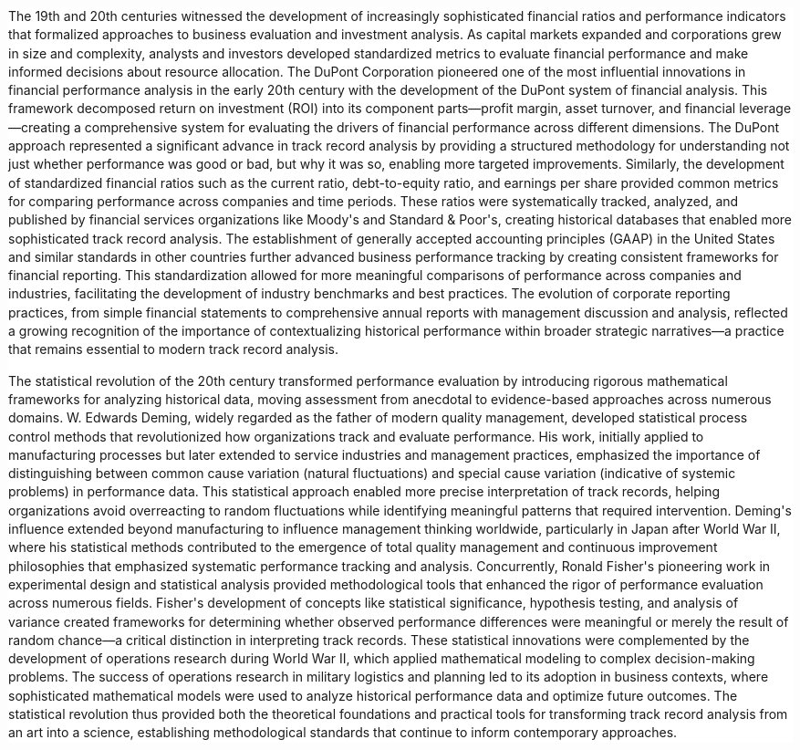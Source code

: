 The 19th and 20th centuries witnessed the development of increasingly sophisticated financial ratios and performance indicators that formalized approaches to business evaluation and investment analysis. As capital markets expanded and corporations grew in size and complexity, analysts and investors developed standardized metrics to evaluate financial performance and make informed decisions about resource allocation. The DuPont Corporation pioneered one of the most influential innovations in financial performance analysis in the early 20th century with the development of the DuPont system of financial analysis. This framework decomposed return on investment (ROI) into its component parts—profit margin, asset turnover, and financial leverage—creating a comprehensive system for evaluating the drivers of financial performance across different dimensions. The DuPont approach represented a significant advance in track record analysis by providing a structured methodology for understanding not just whether performance was good or bad, but why it was so, enabling more targeted improvements. Similarly, the development of standardized financial ratios such as the current ratio, debt-to-equity ratio, and earnings per share provided common metrics for comparing performance across companies and time periods. These ratios were systematically tracked, analyzed, and published by financial services organizations like Moody's and Standard & Poor's, creating historical databases that enabled more sophisticated track record analysis. The establishment of generally accepted accounting principles (GAAP) in the United States and similar standards in other countries further advanced business performance tracking by creating consistent frameworks for financial reporting. This standardization allowed for more meaningful comparisons of performance across companies and industries, facilitating the development of industry benchmarks and best practices. The evolution of corporate reporting practices, from simple financial statements to comprehensive annual reports with management discussion and analysis, reflected a growing recognition of the importance of contextualizing historical performance within broader strategic narratives—a practice that remains essential to modern track record analysis.

The statistical revolution of the 20th century transformed performance evaluation by introducing rigorous mathematical frameworks for analyzing historical data, moving assessment from anecdotal to evidence-based approaches across numerous domains. W. Edwards Deming, widely regarded as the father of modern quality management, developed statistical process control methods that revolutionized how organizations track and evaluate performance. His work, initially applied to manufacturing processes but later extended to service industries and management practices, emphasized the importance of distinguishing between common cause variation (natural fluctuations) and special cause variation (indicative of systemic problems) in performance data. This statistical approach enabled more precise interpretation of track records, helping organizations avoid overreacting to random fluctuations while identifying meaningful patterns that required intervention. Deming's influence extended beyond manufacturing to influence management thinking worldwide, particularly in Japan after World War II, where his statistical methods contributed to the emergence of total quality management and continuous improvement philosophies that emphasized systematic performance tracking and analysis. Concurrently, Ronald Fisher's pioneering work in experimental design and statistical analysis provided methodological tools that enhanced the rigor of performance evaluation across numerous fields. Fisher's development of concepts like statistical significance, hypothesis testing, and analysis of variance created frameworks for determining whether observed performance differences were meaningful or merely the result of random chance—a critical distinction in interpreting track records. These statistical innovations were complemented by the development of operations research during World War II, which applied mathematical modeling to complex decision-making problems. The success of operations research in military logistics and planning led to its adoption in business contexts, where sophisticated mathematical models were used to analyze historical performance data and optimize future outcomes. The statistical revolution thus provided both the theoretical foundations and practical tools for transforming track record analysis from an art into a science, establishing methodological standards that continue to inform contemporary approaches.
